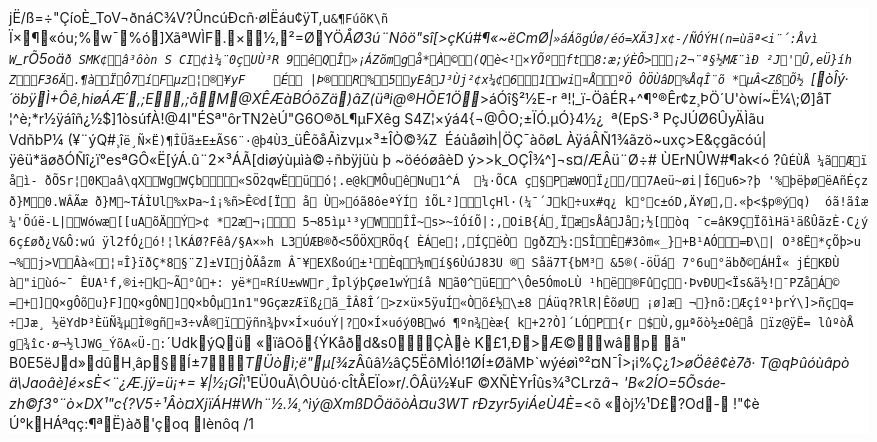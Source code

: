 jË/ß=÷"ÇíoÈ_ToV¬ðnáC¾V?ÛncúÐcñ·ølËáu¢ÿT,u`&¶FúõK\ñ`Ï×¶«óu;%w¯%ó]XãªWÌF.×­½,²=ØYÖ*ÅØ3ú¨Nôö"sî[>çKú#¶«~ëCmØ|`»áÁõgÚø/éó=XÃ3]x¢-/ÑÓÝH(n=ùäª<i¨´:ÅvìW`_rÕ5oä`ð
SMK¢â³ôòn S
CI¢ì¼¨0çUÙ³R
9êQÎ»¡ÁZõmgå*À©(Qè<¹×YÕºft8:æ;ýÈÔ>¡2¬¨ª§½MÆ¨ìÐ ²J'Û,eÜ}íhZF36Ä.¶àÏÔ7íFµz¦®¥yF	É |Þ®R%5yEâJ³Ùj²¢x¼¢61wi¤ÅºÖ
ÔÖÙâD%Åq­Î¨õ
*µÂ<Zß  Õ½ `[òÎý·´öbÿÌ+Ôê,hiøÁÆ´,;E,;åM@XÊÆàBÓõZä)âZ(üªi@®HÕE1Ö*>áÓî§²½E-r
ª!¦_ï-ÖâÉR+^¶°®Êr¢z¸ÞÖ´U'òwí~Ë¼\;Ø]åT
¦^è;*r½ÿáîñ¿½$]1òsúfÀ!@4I"ÉSª"ôrTN2èÚ"G6O®ðL¶µFXêg S4Z¦×ýá4{¬@ÔO;±ÏÓ.µÓ}4½¿ 
ª(EpS·³
PçJÚØ6ÛyÄÌãu 
VdñbP¼ (¥¨ýQ#¸î`ë¸Ñ×Ë)¶ÎÜã±E±ÃS6¨·@þ4Ù3`_üÊõåÃìzvµ×³±ÎÒ©¾Z

Éáùåøìh|ÖÇ¯àõøL
ÀÿáÂÑ1¾ãzö­~uxç>E&çgãcóú|ÿêü*äøðÓÑî¿ï°esªGÔ«Ë[ýÁ.û¨2×³ÁÃ[diøýùµìà©÷ñbÿjüù
þ ~öéóøâèD
ý>>k_OÇÎ¾^]¬s¤/ÆÂü¨Ø÷# ÙErNÛW#¶ak<ó ?û`ÉÙÅ
¼ãÆïåì- ðÕSr¦0Kaâ\qXWgWÇb«SÖ2qwËüó¦.e@kMÔuêNu1^Á	¼·ÕCA
ç§PæWOÏ¿/7Aeü~øi|Î6u6>?þ
'%þëþøëAñÉçzð}M0.WÂÃæ
ð}M~TÁÌUl%xÞa~î¡%ñ>Ê©d[Ï
å
Ù»óã8ôeªÝÍ
îÕL²]lçHl·(¼¯´Jk÷ux#q¿
k°c±óD,ÄYø,.«þ<$p®ýq)	óã!ãîæ
¼'Öúë-L|Wówæ[[uAõÄÝ>¢
*2æ¬¡
5¬85ìµ¹³yWÎÎ~s>~îÓíÕ|:,OiB{Á¸ÏæsÅâJå;½[òq ¯c=âK9ÇÏõìHä¹äßÛãzÈ·C¿ý6ç£øð¿V&Ô:wú
ÿl2fÓ¿ó!¦lKÁØ?Fêâ/§A×»h
L3ÚÆB®ð<5ÕÖXRÖq{ ÈÁe¦,ÍÇëÒ
gðZ½:SÎÊ#3ôm«_}+B¹AÓ=Ð\|
O³8Ë*çÕþ>u¬%j>VÂà«­¦ ¤Î}ïðÇ*8§¨Z]±VIjÒÃåzm
Â¯¥EXßoú±¹Èq½mí§6ÙúJ83U
®
Såä7T{bM³ &5®(-öÜá
7°6u°äbð©ÁHÎ«
jÉKÐÙà"iùó~¯
ÊUA¹f,®i÷­k~Ã°û+:
yë*¤RíU±wWr¸ÎplýþÇøe1wÝíå
Nã0^üE^\Ôe5ÓmoLÙ
¹hë®Fûç·ÞvÐU<Ïs&ã­½!¯PZåÁ©=+]Q×gÔõu}F]Q×gÔN]Q×bÔµ1n1"9GçæzÆïß¿ã_ÎÂ8Î´>z×ü×5ÿuÍ«Òõ£½\±8
Áüq?RlR|ÊõøU ¡ø]æ
¬}nõ:Æçîº¹þrÝ\]>ñç q=÷Jæ¸
½ëYdÞ³ÈüÑ¾µÌ®gñ¤3÷vÅ®ïÿñn¾þv×Í×uóuÝ|?O×Í×uóý0Bwó
¶ºn¾èæ{ k+2?Ò]´LÓP{r
$Ù,gµªõò½±Oêå
ïz@ÿË= lûºòÅg¾îc·ø¬½lJWG_ÝõA«Ü-:`´UdkýQü
«ïâOõ{ÝKåðd&s0ÇÀè K£1,Ð>Æ©wâp
ã"
B0E5ëJ d»dûH¸âp§Í±7_TÜòì;ë"µ[¾z_Âûâ½âÇ5ËôMÌó!1ØÍ±ØãMÞ`wýéøì°²¤N¯Î>¡i%Ç¿_1>øÖêê¢è7ð·
T@qÞûóùâpò
ä\Jaoâè]é×sÈ<¨¿Æ.jÿ=ü¡+=
¥|½¡GÎ_¦¹EÜ0uÃ\ÔUùó·cÎtÅEÏo»r/.ÔÂü½¥uF
©XÑÈYrÎûs¾³CLrz*ã¬
'B«2ÍO=5Õsáe­zh©f3°¨ò×DX¹"c{?V5÷¹Âò¤XjïÁH#Wh¨½.¼¸^ìý@XmßDÕäõòÀ¤u3WT
rÐzyr5yiÁeÙ4È*=<õ
«òj½¹D£?Od-
\!"¢è	Ú°kHÁªqç:¶ªË)àð'çoq
Iènôq
/1